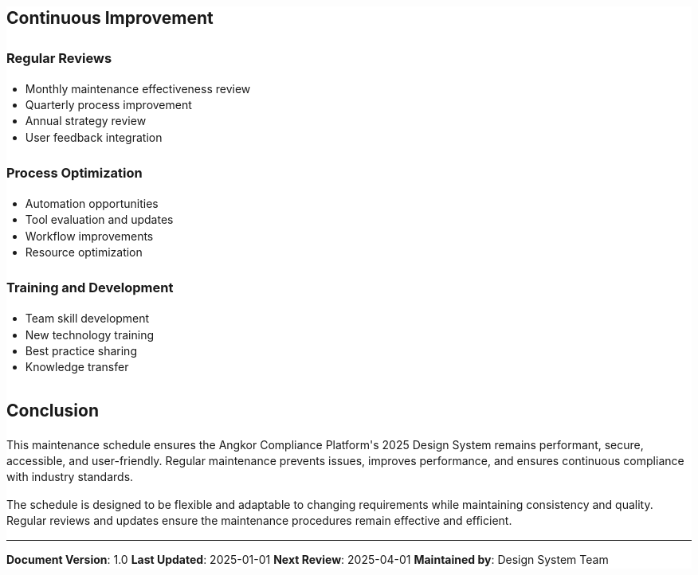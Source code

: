 ## Continuous Improvement

### Regular Reviews
- Monthly maintenance effectiveness review
- Quarterly process improvement
- Annual strategy review
- User feedback integration

### Process Optimization
- Automation opportunities
- Tool evaluation and updates
- Workflow improvements
- Resource optimization

### Training and Development
- Team skill development
- New technology training
- Best practice sharing
- Knowledge transfer

## Conclusion

This maintenance schedule ensures the Angkor Compliance Platform's 2025 Design System remains performant, secure, accessible, and user-friendly. Regular maintenance prevents issues, improves performance, and ensures continuous compliance with industry standards.

The schedule is designed to be flexible and adaptable to changing requirements while maintaining consistency and quality. Regular reviews and updates ensure the maintenance procedures remain effective and efficient.

---

**Document Version**: 1.0
**Last Updated**: 2025-01-01
**Next Review**: 2025-04-01
**Maintained by**: Design System Team
